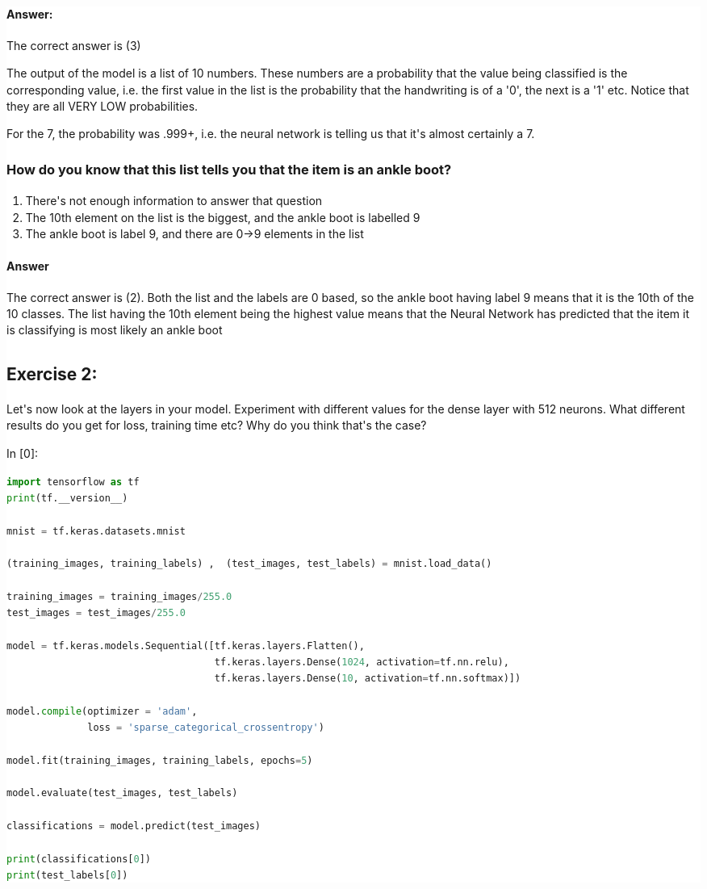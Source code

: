 

#### Answer:

The correct answer is (3)

The output of the model is a list of 10 numbers. These numbers are a probability that the value being classified is the corresponding value, i.e. the first value in the list is the probability that the handwriting is of a '0', the next is a '1' etc. Notice that they are all VERY LOW probabilities.

For the 7, the probability was .999+, i.e. the neural network is telling us that it's almost certainly a 7.



### How do you know that this list tells you that the item is an ankle boot?

1. There's not enough information to answer that question
2. The 10th element on the list is the biggest, and the ankle boot is labelled 9
3. The ankle boot is label 9, and there are 0->9 elements in the list



#### Answer

The correct answer is (2). Both the list and the labels are 0 based, so the ankle boot having label 9 means that it is the 10th of the 10 classes. The list having the 10th element being the highest value means that the Neural Network has predicted that the item it is classifying is most likely an ankle boot



## Exercise 2:

Let's now look at the layers in your model. Experiment with different values for the dense layer with 512 neurons. What different results do you get for loss, training time etc? Why do you think that's the case?

In [0]:

```python
import tensorflow as tf
print(tf.__version__)

mnist = tf.keras.datasets.mnist

(training_images, training_labels) ,  (test_images, test_labels) = mnist.load_data()

training_images = training_images/255.0
test_images = test_images/255.0

model = tf.keras.models.Sequential([tf.keras.layers.Flatten(),
                                    tf.keras.layers.Dense(1024, activation=tf.nn.relu),
                                    tf.keras.layers.Dense(10, activation=tf.nn.softmax)])

model.compile(optimizer = 'adam',
              loss = 'sparse_categorical_crossentropy')

model.fit(training_images, training_labels, epochs=5)

model.evaluate(test_images, test_labels)

classifications = model.predict(test_images)

print(classifications[0])
print(test_labels[0])
```
